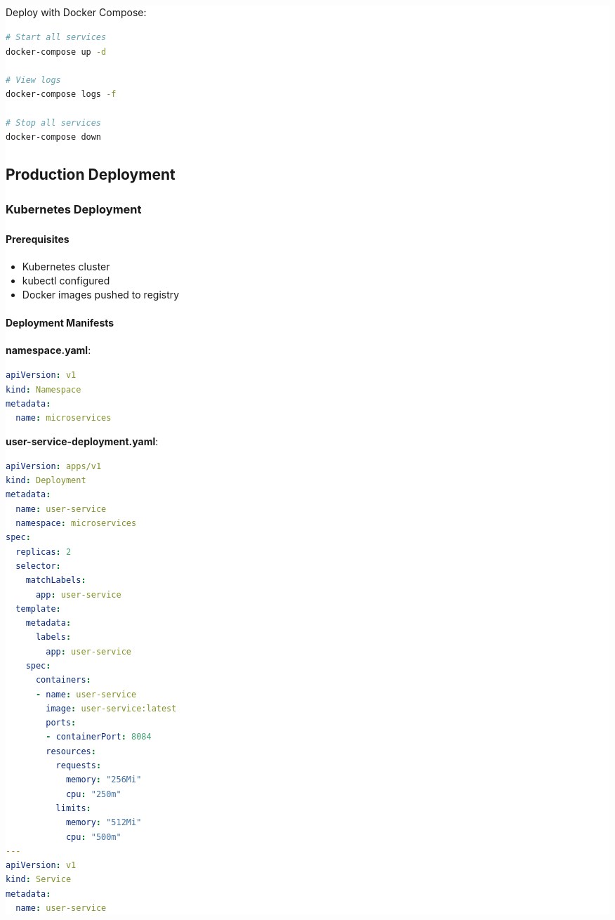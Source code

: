 Deploy with Docker Compose:
```bash
# Start all services
docker-compose up -d

# View logs
docker-compose logs -f

# Stop all services
docker-compose down
```

## Production Deployment

### Kubernetes Deployment

#### Prerequisites
- Kubernetes cluster
- kubectl configured
- Docker images pushed to registry

#### Deployment Manifests

**namespace.yaml**:
```yaml
apiVersion: v1
kind: Namespace
metadata:
  name: microservices
```

**user-service-deployment.yaml**:
```yaml
apiVersion: apps/v1
kind: Deployment
metadata:
  name: user-service
  namespace: microservices
spec:
  replicas: 2
  selector:
    matchLabels:
      app: user-service
  template:
    metadata:
      labels:
        app: user-service
    spec:
      containers:
      - name: user-service
        image: user-service:latest
        ports:
        - containerPort: 8084
        resources:
          requests:
            memory: "256Mi"
            cpu: "250m"
          limits:
            memory: "512Mi"
            cpu: "500m"
---
apiVersion: v1
kind: Service
metadata:
  name: user-service
```